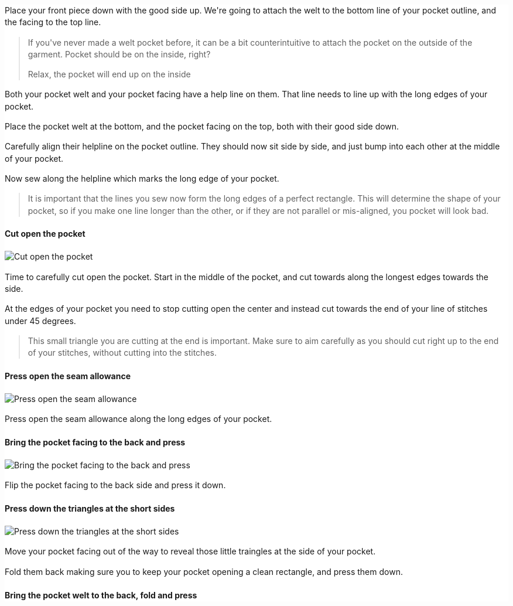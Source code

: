 Place your front piece down with the good side up. We're going to attach the welt to the bottom line of your pocket outline, and the facing to the top line.

> If you've never made a welt pocket before, it can be a bit counterintuitive to attach the pocket on the outside of the garment. Pocket should be on the inside, right?
> 
> Relax, the pocket will end up on the inside

Both your pocket welt and your pocket facing have a help line on them. That line needs to line up with the long edges of your pocket.

Place the pocket welt at the bottom, and the pocket facing on the top, both with their good side down.

Carefully align their helpline on the pocket outline. They should now sit side by side, and just bump into each other at the middle of your pocket.

Now sew along the helpline which marks the long edge of your pocket.

> It is important that the lines you sew now form the long edges of a perfect rectangle. This will determine the shape of your pocket, so if you make one line longer than the other, or if they are not parallel or mis-aligned, you pocket will look bad.

#### Cut open the pocket

![Cut open the pocket](/img/patterns/wahid/instructions/05c.png)

Time to carefully cut open the pocket. Start in the middle of the pocket, and cut towards along the longest edges towards the side.

At the edges of your pocket you need to stop cutting open the center and instead cut towards the end of your line of stitches under 45 degrees.

> This small triangle you are cutting at the end is important. Make sure to aim carefully as you should cut right up to the end of your stitches, without cutting into the stitches.

#### Press open the seam allowance

![Press open the seam allowance](/img/patterns/wahid/instructions/05c.png)

Press open the seam allowance along the long edges of your pocket.

#### Bring the pocket facing to the back and press

![Bring the pocket facing to the back and press](/img/patterns/wahid/instructions/05g.png)

Flip the pocket facing to the back side and press it down.

#### Press down the triangles at the short sides

![Press down the triangles at the short sides](/img/patterns/wahid/instructions/05h.png)

Move your pocket facing out of the way to reveal those little traingles at the side of your pocket.

Fold them back making sure you to keep your pocket opening a clean rectangle, and press them down.

#### Bring the pocket welt to the back, fold and press
